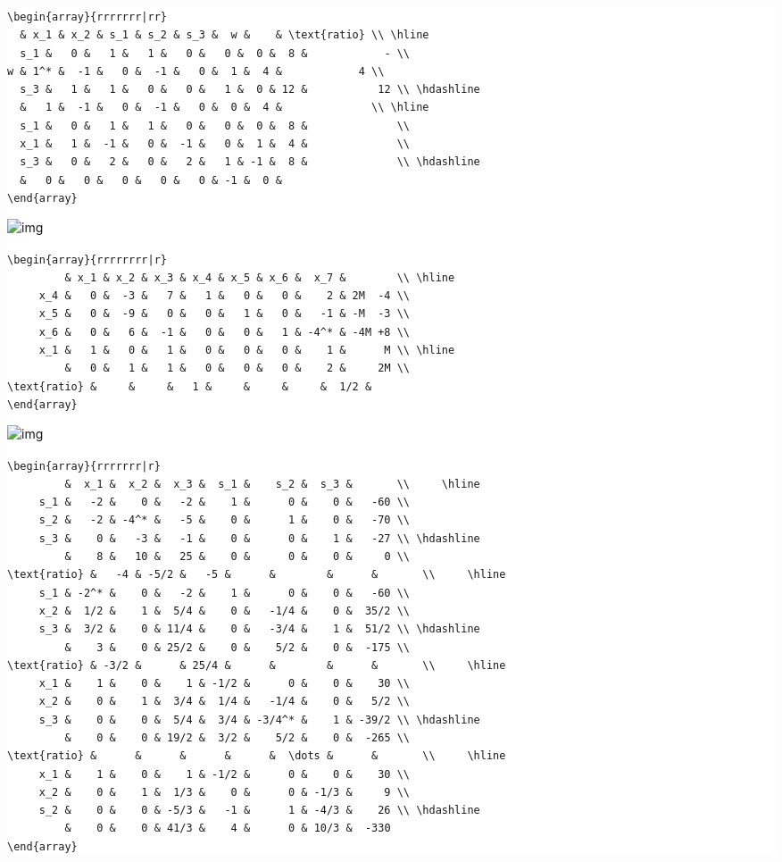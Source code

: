 

```plain
\begin{array}{rrrrrrr|rr}
  & x_1 & x_2 & s_1 & s_2 & s_3 &  w &    & \text{ratio} \\ \hline
  s_1 &   0 &   1 &   1 &   0 &   0 &  0 &  8 &            - \\
w & 1^* &  -1 &   0 &  -1 &   0 &  1 &  4 &            4 \\
  s_3 &   1 &   1 &   0 &   0 &   1 &  0 & 12 &           12 \\ \hdashline
  &   1 &  -1 &   0 &  -1 &   0 &  0 &  4 &              \\ \hline
  s_1 &   0 &   1 &   1 &   0 &   0 &  0 &  8 &              \\
  x_1 &   1 &  -1 &   0 &  -1 &   0 &  1 &  4 &              \\
  s_3 &   0 &   2 &   0 &   2 &   1 & -1 &  8 &              \\ \hdashline
  &   0 &   0 &   0 &   0 &   0 & -1 &  0 &
\end{array}
```



![img](LateX.assets/82020009178ea3061a2808aa087a11a5.svg)



```plain
\begin{array}{rrrrrrrr|r}
         & x_1 & x_2 & x_3 & x_4 & x_5 & x_6 &  x_7 &        \\ \hline
     x_4 &   0 &  -3 &   7 &   1 &   0 &   0 &    2 & 2M  -4 \\
     x_5 &   0 &  -9 &   0 &   0 &   1 &   0 &   -1 & -M  -3 \\
     x_6 &   0 &   6 &  -1 &   0 &   0 &   1 & -4^* & -4M +8 \\
     x_1 &   1 &   0 &   1 &   0 &   0 &   0 &    1 &      M \\ \hline
         &   0 &   1 &   1 &   0 &   0 &   0 &    2 &     2M \\
\text{ratio} &     &     &   1 &     &     &     &  1/2 &
\end{array}
```



![img](LateX.assets/e0a227a6d0b846e0f6433bb02bd273b6.svg)



```plain
\begin{array}{rrrrrrr|r}
         &  x_1 &  x_2 &  x_3 &  s_1 &    s_2 &  s_3 &       \\     \hline
     s_1 &   -2 &    0 &   -2 &    1 &      0 &    0 &   -60 \\
     s_2 &   -2 & -4^* &   -5 &    0 &      1 &    0 &   -70 \\
     s_3 &    0 &   -3 &   -1 &    0 &      0 &    1 &   -27 \\ \hdashline
         &    8 &   10 &   25 &    0 &      0 &    0 &     0 \\
\text{ratio} &   -4 & -5/2 &   -5 &      &        &      &       \\     \hline
     s_1 & -2^* &    0 &   -2 &    1 &      0 &    0 &   -60 \\
     x_2 &  1/2 &    1 &  5/4 &    0 &   -1/4 &    0 &  35/2 \\
     s_3 &  3/2 &    0 & 11/4 &    0 &   -3/4 &    1 &  51/2 \\ \hdashline
         &    3 &    0 & 25/2 &    0 &    5/2 &    0 &  -175 \\
\text{ratio} & -3/2 &      & 25/4 &      &        &      &       \\     \hline
     x_1 &    1 &    0 &    1 & -1/2 &      0 &    0 &    30 \\
     x_2 &    0 &    1 &  3/4 &  1/4 &   -1/4 &    0 &   5/2 \\
     s_3 &    0 &    0 &  5/4 &  3/4 & -3/4^* &    1 & -39/2 \\ \hdashline
         &    0 &    0 & 19/2 &  3/2 &    5/2 &    0 &  -265 \\
\text{ratio} &      &      &      &      &  \dots &      &       \\     \hline
     x_1 &    1 &    0 &    1 & -1/2 &      0 &    0 &    30 \\
     x_2 &    0 &    1 &  1/3 &    0 &      0 & -1/3 &     9 \\
     s_2 &    0 &    0 & -5/3 &   -1 &      1 & -4/3 &    26 \\ \hdashline
         &    0 &    0 & 41/3 &    4 &      0 & 10/3 &  -330
\end{array}
```
